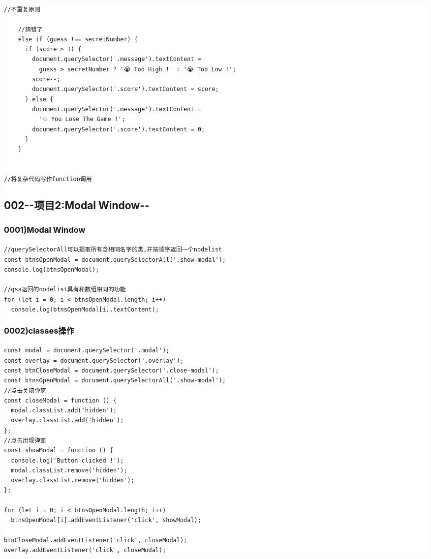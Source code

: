 ```
//不重复原则

    //猜错了
    else if (guess !== secretNumber) {
      if (score > 1) {
        document.querySelector('.message').textContent =
          guess > secretNumber ? '😭 Too High !' : '😭 Too Low !';
        score--;
        document.querySelector('.score').textContent = score;
      } else {
        document.querySelector('.message').textContent =
          '💥 You Lose The Game !';
        document.querySelector('.score').textContent = 0;
      }
    }


//将复杂代码写作function调用
```

## 002--项目2:Modal Window--

### 0001)Modal Window

```
//querySelectorAll可以提取所有含相同名字的类,并按顺序返回一个nodelist
const btnsOpenModal = document.querySelectorAll('.show-modal');
console.log(btnsOpenModal);

//qsa返回的nodelist具有和数组相同的功能
for (let i = 0; i < btnsOpenModal.length; i++)
  console.log(btnsOpenModal[i].textContent);
```



### 0002)classes操作

```
const modal = document.querySelector('.modal');
const overlay = document.querySelector('.overlay');
const btnCloseModal = document.querySelector('.close-modal');
const btnsOpenModal = document.querySelectorAll('.show-modal');
//点击关闭弹窗
const closeModal = function () {
  modal.classList.add('hidden');
  overlay.classList.add('hidden');
};
//点击出现弹窗
const showModal = function () {
  console.log('Button clicked !');
  modal.classList.remove('hidden');
  overlay.classList.remove('hidden');
};

for (let i = 0; i < btnsOpenModal.length; i++)
  btnsOpenModal[i].addEventListener('click', showModal);

btnCloseModal.addEventListener('click', closeModal);
overlay.addEventListener('click', closeModal);
```
